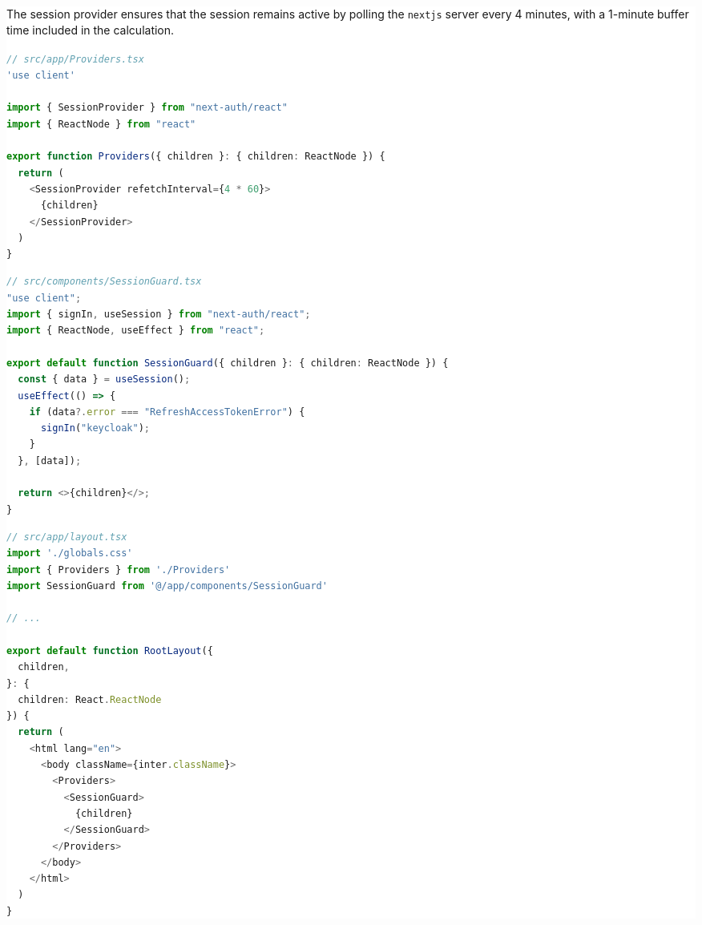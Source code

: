 The session provider ensures that the session remains active by polling the `nextjs` server every 4 minutes, with a 1-minute buffer time included in the calculation.

```typescript
// src/app/Providers.tsx
'use client'

import { SessionProvider } from "next-auth/react"
import { ReactNode } from "react"

export function Providers({ children }: { children: ReactNode }) {
  return (
    <SessionProvider refetchInterval={4 * 60}>
      {children}
    </SessionProvider>
  )
}
```

```typescript
// src/components/SessionGuard.tsx
"use client";
import { signIn, useSession } from "next-auth/react";
import { ReactNode, useEffect } from "react";

export default function SessionGuard({ children }: { children: ReactNode }) {
  const { data } = useSession();
  useEffect(() => {
    if (data?.error === "RefreshAccessTokenError") {
      signIn("keycloak");
    }
  }, [data]);

  return <>{children}</>;
}
```

```typescript
// src/app/layout.tsx
import './globals.css'
import { Providers } from './Providers'
import SessionGuard from '@/app/components/SessionGuard'

// ...

export default function RootLayout({
  children,
}: {
  children: React.ReactNode
}) {
  return (
    <html lang="en">
      <body className={inter.className}>
        <Providers>
          <SessionGuard>
            {children}
          </SessionGuard>
        </Providers>
      </body>
    </html>
  )
}
```

